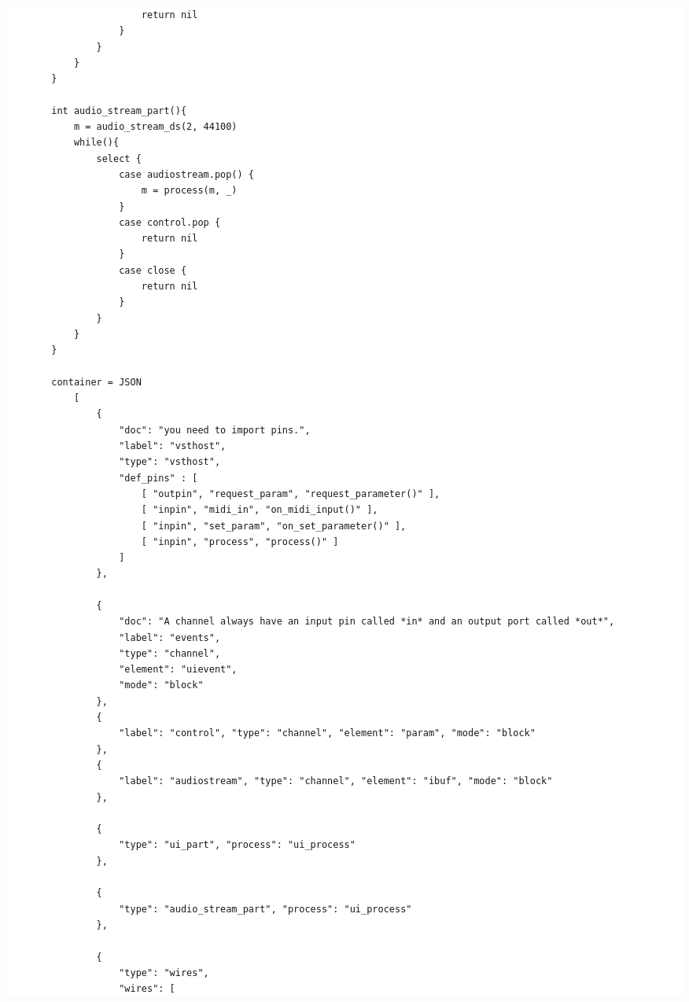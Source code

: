 ```
						return nil
					}
				}
			}
		}
	
		int audio_stream_part(){
			m = audio_stream_ds(2, 44100)
			while(){
				select {
					case audiostream.pop() {
						m = process(m, _)
					}
					case control.pop {
						return nil
					}
					case close {
						return nil
					}
				}
			}
		}

		container = JSON
			[
				{
					"doc": "you need to import pins.",
					"label": "vsthost",
					"type": "vsthost",
					"def_pins" : [
						[ "outpin", "request_param", "request_parameter()" ],
						[ "inpin", "midi_in", "on_midi_input()" ],
						[ "inpin", "set_param", "on_set_parameter()" ],
						[ "inpin", "process", "process()" ]
					]
				},
			
				{
					"doc": "A channel always have an input pin called *in* and an output port called *out*",
					"label": "events",
					"type": "channel", 
					"element": "uievent",
					"mode": "block"
				},
				{
					"label": "control", "type": "channel", "element": "param", "mode": "block"
				},
				{
					"label": "audiostream", "type": "channel", "element": "ibuf", "mode": "block"
				},
			
				{
					"type": "ui_part", "process": "ui_process"
				},
			
				{
					"type": "audio_stream_part", "process": "ui_process"
				},
			
				{
					"type": "wires",
					"wires": [
```